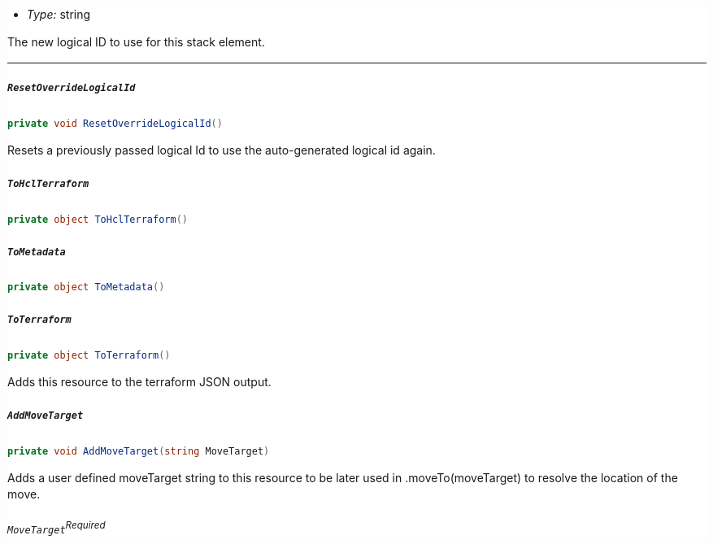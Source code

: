 - *Type:* string

The new logical ID to use for this stack element.

---

##### `ResetOverrideLogicalId` <a name="ResetOverrideLogicalId" id="@cdktf/provider-cloudflare.zeroTrustDeviceDefaultProfileLocalDomainFallback.ZeroTrustDeviceDefaultProfileLocalDomainFallback.resetOverrideLogicalId"></a>

```csharp
private void ResetOverrideLogicalId()
```

Resets a previously passed logical Id to use the auto-generated logical id again.

##### `ToHclTerraform` <a name="ToHclTerraform" id="@cdktf/provider-cloudflare.zeroTrustDeviceDefaultProfileLocalDomainFallback.ZeroTrustDeviceDefaultProfileLocalDomainFallback.toHclTerraform"></a>

```csharp
private object ToHclTerraform()
```

##### `ToMetadata` <a name="ToMetadata" id="@cdktf/provider-cloudflare.zeroTrustDeviceDefaultProfileLocalDomainFallback.ZeroTrustDeviceDefaultProfileLocalDomainFallback.toMetadata"></a>

```csharp
private object ToMetadata()
```

##### `ToTerraform` <a name="ToTerraform" id="@cdktf/provider-cloudflare.zeroTrustDeviceDefaultProfileLocalDomainFallback.ZeroTrustDeviceDefaultProfileLocalDomainFallback.toTerraform"></a>

```csharp
private object ToTerraform()
```

Adds this resource to the terraform JSON output.

##### `AddMoveTarget` <a name="AddMoveTarget" id="@cdktf/provider-cloudflare.zeroTrustDeviceDefaultProfileLocalDomainFallback.ZeroTrustDeviceDefaultProfileLocalDomainFallback.addMoveTarget"></a>

```csharp
private void AddMoveTarget(string MoveTarget)
```

Adds a user defined moveTarget string to this resource to be later used in .moveTo(moveTarget) to resolve the location of the move.

###### `MoveTarget`<sup>Required</sup> <a name="MoveTarget" id="@cdktf/provider-cloudflare.zeroTrustDeviceDefaultProfileLocalDomainFallback.ZeroTrustDeviceDefaultProfileLocalDomainFallback.addMoveTarget.parameter.moveTarget"></a>
